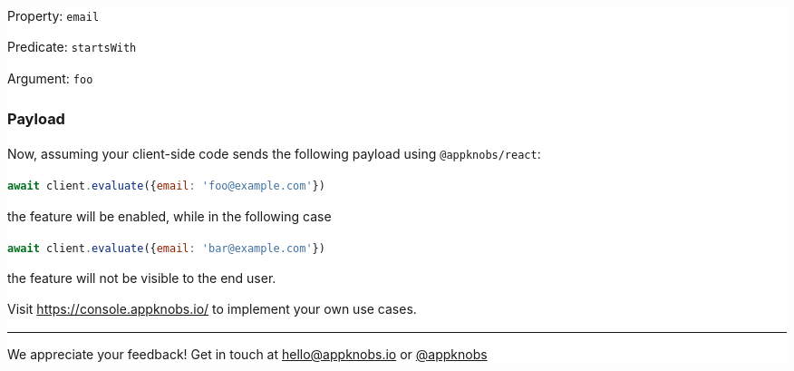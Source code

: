 Property: `email`

Predicate: `startsWith`

Argument: `foo`

### Payload

Now, assuming your client-side code sends the following payload using `@appknobs/react`:

```js
await client.evaluate({email: 'foo@example.com'})
```

the feature will be enabled, while in the following case

```js
await client.evaluate({email: 'bar@example.com'})
```

the feature will not be visible to the end user.

Visit https://console.appknobs.io/ to implement your own use cases.

---

We appreciate your feedback! Get in touch at hello@appknobs.io or [@appknobs](https://twitter.com/Appknobs)
